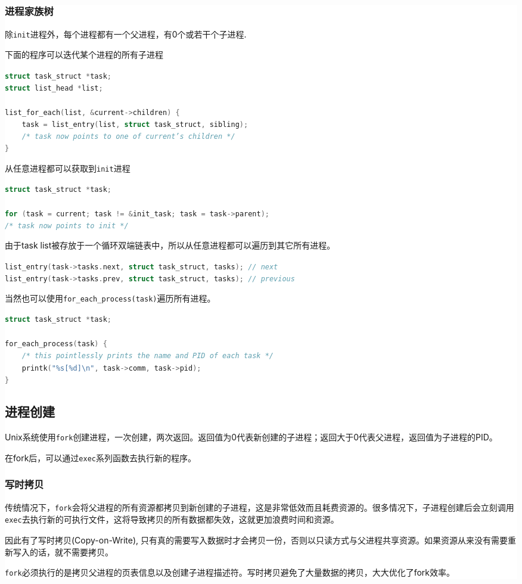 ### 进程家族树

除`init`进程外，每个进程都有一个父进程，有0个或若干个子进程.

下面的程序可以迭代某个进程的所有子进程

```c
struct task_struct *task;
struct list_head *list;

list_for_each(list, &current->children) {
    task = list_entry(list, struct task_struct, sibling);
    /* task now points to one of current’s children */
}
```

从任意进程都可以获取到`init`进程

```c
struct task_struct *task;

for (task = current; task != &init_task; task = task->parent);
/* task now points to init */
```

由于task list被存放于一个循环双端链表中，所以从任意进程都可以遍历到其它所有进程。

```c
list_entry(task->tasks.next, struct task_struct, tasks); // next
list_entry(task->tasks.prev, struct task_struct, tasks); // previous
```

当然也可以使用`for_each_process(task)`遍历所有进程。

```c
struct task_struct *task;

for_each_process(task) {
    /* this pointlessly prints the name and PID of each task */
    printk("%s[%d]\n", task->comm, task->pid);
}
```

## 进程创建

Unix系统使用`fork`创建进程，一次创建，两次返回。返回值为0代表新创建的子进程；返回大于0代表父进程，返回值为子进程的PID。

在fork后，可以通过`exec`系列函数去执行新的程序。

### 写时拷贝

传统情况下，`fork`会将父进程的所有资源都拷贝到新创建的子进程，这是非常低效而且耗费资源的。很多情况下，子进程创建后会立刻调用`exec`去执行新的可执行文件，这将导致拷贝的所有数据都失效，这就更加浪费时间和资源。

因此有了写时拷贝(Copy-on-Write), 只有真的需要写入数据时才会拷贝一份，否则以只读方式与父进程共享资源。如果资源从来没有需要重新写入的话，就不需要拷贝。

`fork`必须执行的是拷贝父进程的页表信息以及创建子进程描述符。写时拷贝避免了大量数据的拷贝，大大优化了fork效率。
